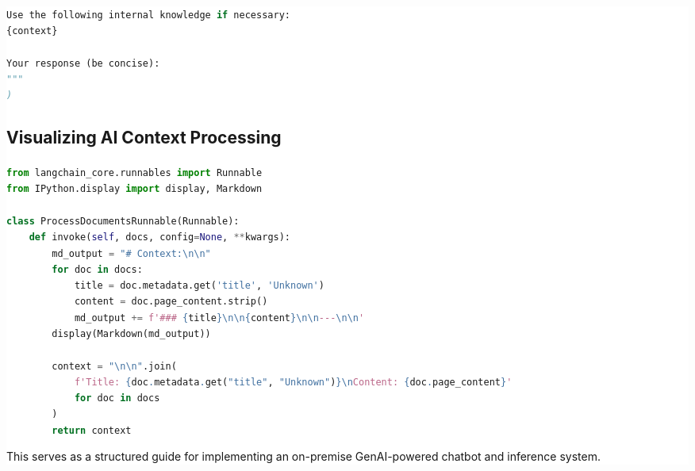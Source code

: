 ```python
Use the following internal knowledge if necessary:
{context}

Your response (be concise):
"""
)
```

## Visualizing AI Context Processing
```python
from langchain_core.runnables import Runnable
from IPython.display import display, Markdown

class ProcessDocumentsRunnable(Runnable):
    def invoke(self, docs, config=None, **kwargs):
        md_output = "# Context:\n\n"
        for doc in docs:
            title = doc.metadata.get('title', 'Unknown')
            content = doc.page_content.strip()
            md_output += f'### {title}\n\n{content}\n\n---\n\n'
        display(Markdown(md_output))

        context = "\n\n".join(
            f'Title: {doc.metadata.get("title", "Unknown")}\nContent: {doc.page_content}'
            for doc in docs
        )
        return context
```

This serves as a structured guide for implementing an on-premise GenAI-powered chatbot and inference system.


